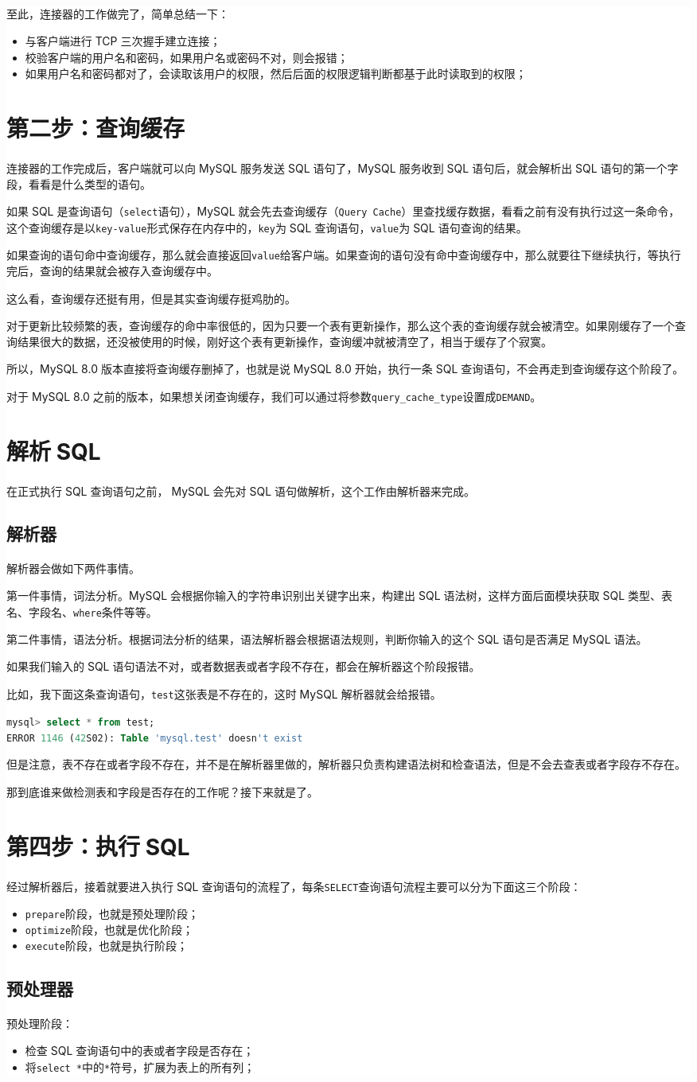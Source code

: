 至此，连接器的工作做完了，简单总结一下：
* 与客户端进行 TCP 三次握手建立连接；
* 校验客户端的用户名和密码，如果用户名或密码不对，则会报错；
* 如果用户名和密码都对了，会读取该用户的权限，然后后面的权限逻辑判断都基于此时读取到的权限；

# 第二步：查询缓存
连接器的工作完成后，客户端就可以向 MySQL 服务发送 SQL 语句了，MySQL 服务收到 SQL 语句后，就会解析出 SQL 语句的第一个字段，看看是什么类型的语句。

如果 SQL 是查询语句（`select`语句），MySQL 就会先去查询缓存（`Query Cache`）里查找缓存数据，看看之前有没有执行过这一条命令，这个查询缓存是以`key-value`形式保存在内存中的，`key`为 SQL 查询语句，`value`为 SQL 语句查询的结果。

如果查询的语句命中查询缓存，那么就会直接返回`value`给客户端。如果查询的语句没有命中查询缓存中，那么就要往下继续执行，等执行完后，查询的结果就会被存入查询缓存中。

这么看，查询缓存还挺有用，但是其实查询缓存挺鸡肋的。

对于更新比较频繁的表，查询缓存的命中率很低的，因为只要一个表有更新操作，那么这个表的查询缓存就会被清空。如果刚缓存了一个查询结果很大的数据，还没被使用的时候，刚好这个表有更新操作，查询缓冲就被清空了，相当于缓存了个寂寞。

所以，MySQL 8.0 版本直接将查询缓存删掉了，也就是说 MySQL 8.0 开始，执行一条 SQL 查询语句，不会再走到查询缓存这个阶段了。

对于 MySQL 8.0 之前的版本，如果想关闭查询缓存，我们可以通过将参数`query_cache_type`设置成`DEMAND`。
# 解析 SQL
在正式执行 SQL 查询语句之前， MySQL 会先对 SQL 语句做解析，这个工作由解析器来完成。
## 解析器
解析器会做如下两件事情。

第一件事情，词法分析。MySQL 会根据你输入的字符串识别出关键字出来，构建出 SQL 语法树，这样方面后面模块获取 SQL 类型、表名、字段名、`where`条件等等。

第二件事情，语法分析。根据词法分析的结果，语法解析器会根据语法规则，判断你输入的这个 SQL 语句是否满足 MySQL 语法。

如果我们输入的 SQL 语句语法不对，或者数据表或者字段不存在，都会在解析器这个阶段报错。

比如，我下面这条查询语句，`test`这张表是不存在的，这时 MySQL 解析器就会给报错。
```sql
mysql> select * from test;
ERROR 1146 (42S02): Table 'mysql.test' doesn't exist
```
但是注意，表不存在或者字段不存在，并不是在解析器里做的，解析器只负责构建语法树和检查语法，但是不会去查表或者字段存不存在。

那到底谁来做检测表和字段是否存在的工作呢？接下来就是了。
# 第四步：执行 SQL
经过解析器后，接着就要进入执行 SQL 查询语句的流程了，每条`SELECT`查询语句流程主要可以分为下面这三个阶段：
* `prepare`阶段，也就是预处理阶段；
* `optimize`阶段，也就是优化阶段；
* `execute`阶段，也就是执行阶段；

## 预处理器
预处理阶段：
* 检查 SQL 查询语句中的表或者字段是否存在；
* 将`select *`中的`*`符号，扩展为表上的所有列；
